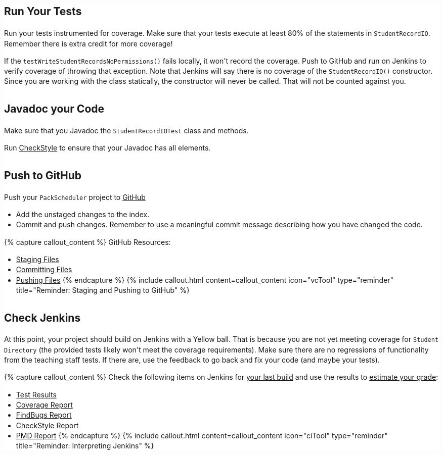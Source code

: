 
## Run Your Tests
Run your tests instrumented for coverage.  Make sure that your tests execute at least 80% of the statements in `StudentRecordIO`.  Remember there is extra credit for more coverage!

If the `testWriteStudentRecordsNoPermissions()` fails locally, it won't record the coverage.  Push to GitHub and run on Jenkins to verify coverage of throwing that exception.  Note that Jenkins will say there is no coverage of the `StudentRecordIO()` constructor.  Since you are working with the class statically, the constructor will never be called.  That will not be counted against you.
    

## Javadoc your Code
Make sure that you Javadoc the `StudentRecordIOTest` class and methods. 

Run [CheckStyle](https://pages.github.ncsu.edu/engr-csc216/guided-projects/gp1/gp1-static-analysis#checkstyle) to ensure that your Javadoc has all elements.


## Push to GitHub
Push your `PackScheduler` project to [GitHub](https://github.ncsu.edu)

  * Add the unstaged changes to the index.
  * Commit and push changes.  Remember to use a meaningful commit message describing how you have changed the code.  


{% capture callout_content %}
GitHub Resources:

  * [Staging Files](https://pages.github.ncsu.edu/engr-csc-software-development/practices-tools/git/git-staging)
  * [Committing Files](https://pages.github.ncsu.edu/engr-csc-software-development/practices-tools/git/git-commit)
  * [Pushing Files](https://pages.github.ncsu.edu/engr-csc-software-development/practices-tools/git/git-push)
{% endcapture %}
{% include callout.html content=callout_content icon="vcTool" type="reminder" title="Reminder: Staging and Pushing to GitHub" %}


## Check Jenkins
At this point, your project should build on Jenkins with a Yellow ball.  That is because you are not yet meeting coverage for `StudentDirectory` (the provided tests likely won't meet the coverage requirements).  Make sure there are no regressions of functionality from the teaching staff tests. If there are, use the feedback to go back and fix your code (and maybe your tests).


{% capture callout_content %}
Check the following items on Jenkins for [your last build](https://pages.github.ncsu.edu/engr-csc-software-development/practices-tools/jenkins/#build-summary-page) and use the results to [estimate your grade](https://pages.github.ncsu.edu/engr-csc-software-development/practices-tools/jenkins/#grade-estimation-example):

  * [Test Results](https://pages.github.ncsu.edu/engr-csc-software-development/practices-tools/jenkins/#test-results)
  * [Coverage Report](https://pages.github.ncsu.edu/engr-csc-software-development/practices-tools/jenkins/#coverage-report)
  * [FindBugs Report](https://pages.github.ncsu.edu/engr-csc-software-development/practices-tools/jenkins/#findbugs-report)
  * [CheckStyle Report](https://pages.github.ncsu.edu/engr-csc-software-development/practices-tools/jenkins/#checkstyle-report)
  * [PMD Report](https://pages.github.ncsu.edu/engr-csc-software-development/practices-tools/jenkins/#pmd-report)
{% endcapture %}
{% include callout.html content=callout_content icon="ciTool" type="reminder" title="Reminder: Interpreting Jenkins" %}

